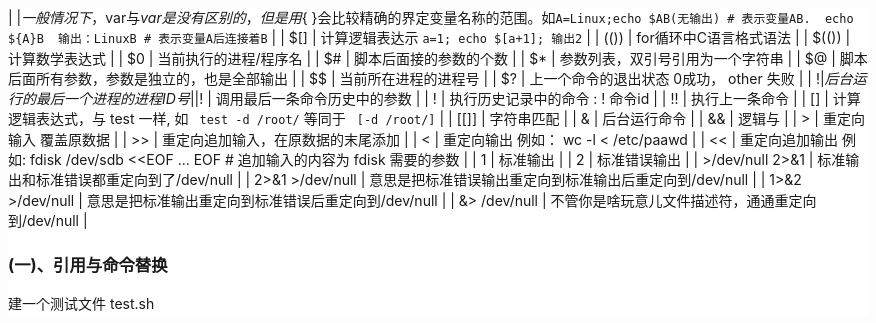 | ${}             | 一般情况下，$var与${var}是没有区别的，但是用${ }会比较精确的界定变量名称的范围。如`A=Linux;echo $AB(无输出) # 表示变量AB.  echo ${A}B  输出：LinuxB # 表示变量A后连接着B` |
| $[]             | 计算逻辑表达示 `a=1; echo $[a+1]; 输出2`                     |
| (())            | for循环中C语言格式语法                                       |
| $(())           | 计算数学表达式                                               |
| $0              | 当前执行的进程/程序名                                        |
| $#              | 脚本后面接的参数的个数                                       |
| $*              | 参数列表，双引号引用为一个字符串                             |
| $@              | 脚本后面所有参数，参数是独立的，也是全部输出                 |
| $$              | 当前所在进程的进程号                                         |
| $?              | 上一个命令的退出状态 0成功， other 失败                      |
| $!              | 后台运行的最后一个进程的进程ID号                             |
| !$              | 调用最后一条命令历史中的参数                                 |
| !               | 执行历史记录中的命令 : ! 命令id                              |
| !!              | 执行上一条命令                                               |
| []              | 计算逻辑表达式，与 test 一样, 如 ` test -d /root/` 等同于 ` [-d /root/]` |
| [[]]            | 字符串匹配                                                   |
| &               | 后台运行命令                                                 |
| &&              | 逻辑与                                                       |
| >               | 重定向输入 覆盖原数据                                        |
| >>              | 重定向追加输入，在原数据的末尾添加                           |
| <               | 重定向输出  例如： wc -l < /etc/paawd                        |
| <<              | 重定向追加输出  例如: fdisk /dev/sdb <<EOF ... EOF # 追加输入的内容为 fdisk 需要的参数 |
| 1               | 标准输出                                                     |
| 2               | 标准错误输出                                                 |
| >/dev/null 2>&1 | 标准输出和标准错误都重定向到了/dev/null                      |
| 2>&1 >/dev/null | 意思是把标准错误输出重定向到标准输出后重定向到/dev/null      |
| 1>&2 >/dev/null | 意思是把标准输出重定向到标准错误后重定向到/dev/null          |
| &> /dev/null    | 不管你是啥玩意儿文件描述符，通通重定向到/dev/null            |

### (一)、引用与命令替换

建一个测试文件 test.sh
